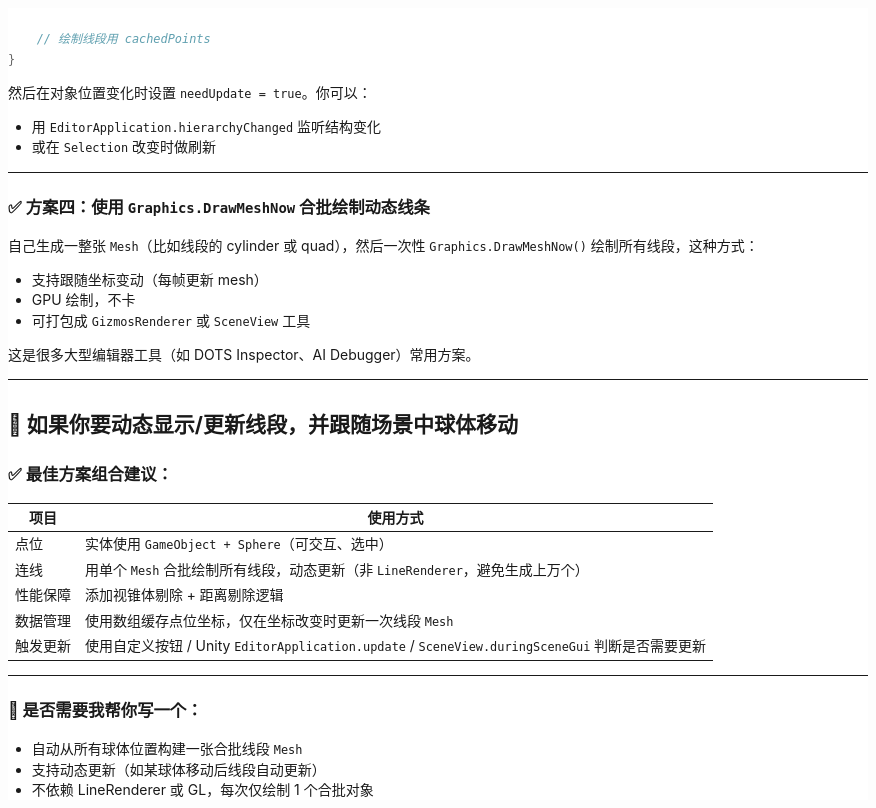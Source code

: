 ```csharp

    // 绘制线段用 cachedPoints
}
```

然后在对象位置变化时设置 `needUpdate = true`。你可以：

* 用 `EditorApplication.hierarchyChanged` 监听结构变化
* 或在 `Selection` 改变时做刷新

---

### ✅ 方案四：使用 `Graphics.DrawMeshNow` 合批绘制动态线条

自己生成一整张 `Mesh`（比如线段的 cylinder 或 quad），然后一次性 `Graphics.DrawMeshNow()` 绘制所有线段，这种方式：

* 支持跟随坐标变动（每帧更新 mesh）
* GPU 绘制，不卡
* 可打包成 `GizmosRenderer` 或 `SceneView` 工具

这是很多大型编辑器工具（如 DOTS Inspector、AI Debugger）常用方案。

---

## 🔧 如果你要动态显示/更新线段，并跟随场景中球体移动

### ✅ 最佳方案组合建议：

| 项目   | 使用方式                                                                             |
| ---- | -------------------------------------------------------------------------------- |
| 点位   | 实体使用 `GameObject + Sphere`（可交互、选中）                                               |
| 连线   | 用单个 `Mesh` 合批绘制所有线段，动态更新（非 `LineRenderer`，避免生成上万个）                               |
| 性能保障 | 添加视锥体剔除 + 距离剔除逻辑                                                                 |
| 数据管理 | 使用数组缓存点位坐标，仅在坐标改变时更新一次线段 `Mesh`                                                  |
| 触发更新 | 使用自定义按钮 / Unity `EditorApplication.update` / `SceneView.duringSceneGui` 判断是否需要更新 |

---

### 🚀 是否需要我帮你写一个：

* 自动从所有球体位置构建一张合批线段 `Mesh`
* 支持动态更新（如某球体移动后线段自动更新）
* 不依赖 LineRenderer 或 GL，每次仅绘制 1 个合批对象





